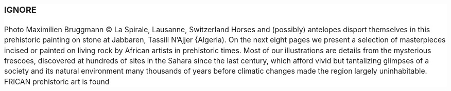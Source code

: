 ### IGNORE

Photo Maximilien Bruggmann © La Spirale, Lausanne, Switzerland 
Horses and (possibly) antelopes 
disport themselves in this prehistoric 
painting on stone at Jabbaren, Tassili 
N’Ajjer {Algeria). On the next eight 
pages we present a selection of 
masterpieces incised or painted on 
living rock by African artists in 
prehistoric times. Most of our 
illustrations are details from the 
mysterious frescoes, discovered at 
hundreds of sites in the Sahara since 
the last century, which afford vivid 
but tantalizing glimpses of a society 
and its natural environment many 
thousands of years before climatic 
changes made the region largely 
uninhabitable. 
FRICAN prehistoric art is found 
